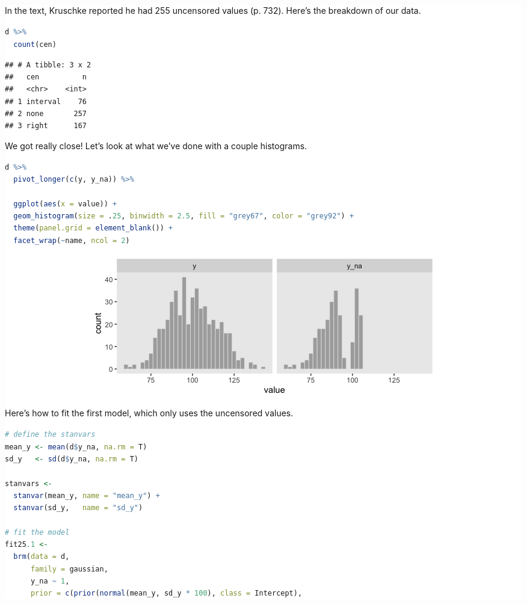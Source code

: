 In the text, Kruschke reported he had 255 uncensored values (p. 732).
Here’s the breakdown of our data.

``` r
d %>% 
  count(cen)
```

    ## # A tibble: 3 x 2
    ##   cen          n
    ##   <chr>    <int>
    ## 1 interval    76
    ## 2 none       257
    ## 3 right      167

We got really close\! Let’s look at what we’ve done with a couple
histograms.

``` r
d %>% 
  pivot_longer(c(y, y_na)) %>% 
  
  ggplot(aes(x = value)) +
  geom_histogram(size = .25, binwidth = 2.5, fill = "grey67", color = "grey92") +
  theme(panel.grid = element_blank()) +
  facet_wrap(~name, ncol = 2)
```

<img src="25_files/figure-gfm/unnamed-chunk-24-1.png" style="display: block; margin: auto;" />

Here’s how to fit the first model, which only uses the uncensored
values.

``` r
# define the stanvars
mean_y <- mean(d$y_na, na.rm = T)
sd_y   <- sd(d$y_na, na.rm = T)

stanvars <- 
  stanvar(mean_y, name = "mean_y") + 
  stanvar(sd_y,   name = "sd_y")

# fit the model
fit25.1 <-
  brm(data = d,
      family = gaussian,
      y_na ~ 1,
      prior = c(prior(normal(mean_y, sd_y * 100), class = Intercept),
```